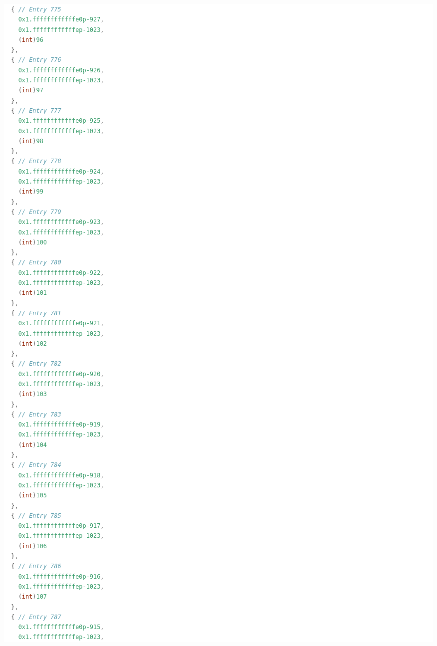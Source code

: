 ```c
  { // Entry 775
    0x1.ffffffffffffe0p-927,
    0x1.ffffffffffffep-1023,
    (int)96
  },
  { // Entry 776
    0x1.ffffffffffffe0p-926,
    0x1.ffffffffffffep-1023,
    (int)97
  },
  { // Entry 777
    0x1.ffffffffffffe0p-925,
    0x1.ffffffffffffep-1023,
    (int)98
  },
  { // Entry 778
    0x1.ffffffffffffe0p-924,
    0x1.ffffffffffffep-1023,
    (int)99
  },
  { // Entry 779
    0x1.ffffffffffffe0p-923,
    0x1.ffffffffffffep-1023,
    (int)100
  },
  { // Entry 780
    0x1.ffffffffffffe0p-922,
    0x1.ffffffffffffep-1023,
    (int)101
  },
  { // Entry 781
    0x1.ffffffffffffe0p-921,
    0x1.ffffffffffffep-1023,
    (int)102
  },
  { // Entry 782
    0x1.ffffffffffffe0p-920,
    0x1.ffffffffffffep-1023,
    (int)103
  },
  { // Entry 783
    0x1.ffffffffffffe0p-919,
    0x1.ffffffffffffep-1023,
    (int)104
  },
  { // Entry 784
    0x1.ffffffffffffe0p-918,
    0x1.ffffffffffffep-1023,
    (int)105
  },
  { // Entry 785
    0x1.ffffffffffffe0p-917,
    0x1.ffffffffffffep-1023,
    (int)106
  },
  { // Entry 786
    0x1.ffffffffffffe0p-916,
    0x1.ffffffffffffep-1023,
    (int)107
  },
  { // Entry 787
    0x1.ffffffffffffe0p-915,
    0x1.ffffffffffffep-1023,
```